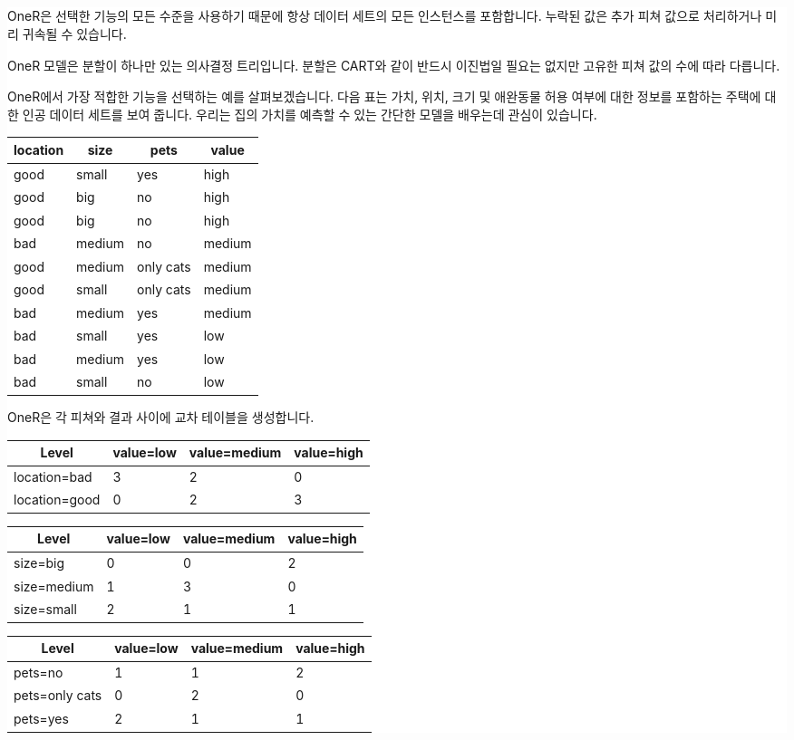 OneR은 선택한 기능의 모든 수준을 사용하기 때문에 항상 데이터 세트의 모든 인스턴스를 포함합니다.
누락된 값은 추가 피쳐 값으로 처리하거나 미리 귀속될 수 있습니다.

OneR 모델은 분할이 하나만 있는 의사결정 트리입니다.
분할은 CART와 같이 반드시 이진법일 필요는 없지만 고유한 피쳐 값의 수에 따라 다릅니다.

OneR에서 가장 적합한 기능을 선택하는 예를 살펴보겠습니다.
다음 표는 가치, 위치, 크기 및 애완동물 허용 여부에 대한 정보를 포함하는 주택에 대한 인공 데이터 세트를 보여 줍니다.
우리는 집의 가치를 예측할 수 있는 간단한 모델을 배우는데 관심이 있습니다.

| location | size   | pets      | value  |
| -------- | ------ | --------- | ------ |
| good     | small  | yes       | high   |
| good     | big    | no        | high   |
| good     | big    | no        | high   |
| bad      | medium | no        | medium |
| good     | medium | only cats | medium |
| good     | small  | only cats | medium |
| bad      | medium | yes       | medium |
| bad      | small  | yes       | low    |
| bad      | medium | yes       | low    |
| bad      | small  | no        | low    |

OneR은 각 피쳐와 결과 사이에 교차 테이블을 생성합니다.

| Level         | value=low | value=medium | value=high |
| ------------- | --------- | ------------ | ---------- |
| location=bad  | 3         | 2            | 0          |
| location=good | 0         | 2            | 3          |

| Level       | value=low | value=medium | value=high |
| ----------- | --------- | ------------ | ---------- |
| size=big    | 0         | 0            | 2          |
| size=medium | 1         | 3            | 0          |
| size=small  | 2         | 1            | 1          |

| Level          | value=low | value=medium | value=high |
| -------------- | --------- | ------------ | ---------- |
| pets=no        | 1         | 1            | 2          |
| pets=only cats | 0         | 2            | 0          |
| pets=yes       | 2         | 1            | 1          |
